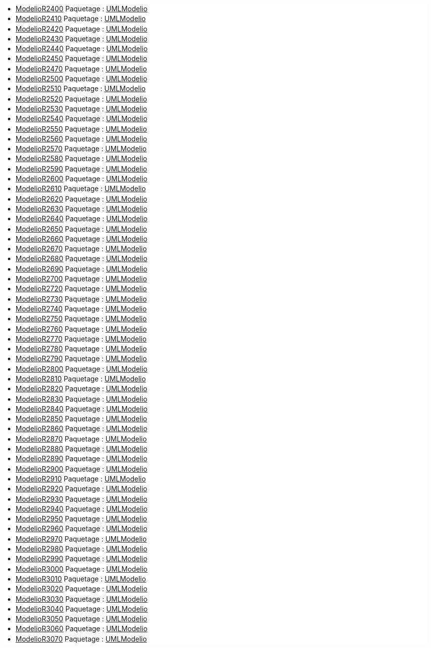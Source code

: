 * [ModelioR2400](#modelior2400) Paquetage : [UMLModelio](#umlmodelio)
* [ModelioR2410](#modelior2410) Paquetage : [UMLModelio](#umlmodelio)
* [ModelioR2420](#modelior2420) Paquetage : [UMLModelio](#umlmodelio)
* [ModelioR2430](#modelior2430) Paquetage : [UMLModelio](#umlmodelio)
* [ModelioR2440](#modelior2440) Paquetage : [UMLModelio](#umlmodelio)
* [ModelioR2450](#modelior2450) Paquetage : [UMLModelio](#umlmodelio)
* [ModelioR2470](#modelior2470) Paquetage : [UMLModelio](#umlmodelio)
* [ModelioR2500](#modelior2500) Paquetage : [UMLModelio](#umlmodelio)
* [ModelioR2510](#modelior2510) Paquetage : [UMLModelio](#umlmodelio)
* [ModelioR2520](#modelior2520) Paquetage : [UMLModelio](#umlmodelio)
* [ModelioR2530](#modelior2530) Paquetage : [UMLModelio](#umlmodelio)
* [ModelioR2540](#modelior2540) Paquetage : [UMLModelio](#umlmodelio)
* [ModelioR2550](#modelior2550) Paquetage : [UMLModelio](#umlmodelio)
* [ModelioR2560](#modelior2560) Paquetage : [UMLModelio](#umlmodelio)
* [ModelioR2570](#modelior2570) Paquetage : [UMLModelio](#umlmodelio)
* [ModelioR2580](#modelior2580) Paquetage : [UMLModelio](#umlmodelio)
* [ModelioR2590](#modelior2590) Paquetage : [UMLModelio](#umlmodelio)
* [ModelioR2600](#modelior2600) Paquetage : [UMLModelio](#umlmodelio)
* [ModelioR2610](#modelior2610) Paquetage : [UMLModelio](#umlmodelio)
* [ModelioR2620](#modelior2620) Paquetage : [UMLModelio](#umlmodelio)
* [ModelioR2630](#modelior2630) Paquetage : [UMLModelio](#umlmodelio)
* [ModelioR2640](#modelior2640) Paquetage : [UMLModelio](#umlmodelio)
* [ModelioR2650](#modelior2650) Paquetage : [UMLModelio](#umlmodelio)
* [ModelioR2660](#modelior2660) Paquetage : [UMLModelio](#umlmodelio)
* [ModelioR2670](#modelior2670) Paquetage : [UMLModelio](#umlmodelio)
* [ModelioR2680](#modelior2680) Paquetage : [UMLModelio](#umlmodelio)
* [ModelioR2690](#modelior2690) Paquetage : [UMLModelio](#umlmodelio)
* [ModelioR2700](#modelior2700) Paquetage : [UMLModelio](#umlmodelio)
* [ModelioR2720](#modelior2720) Paquetage : [UMLModelio](#umlmodelio)
* [ModelioR2730](#modelior2730) Paquetage : [UMLModelio](#umlmodelio)
* [ModelioR2740](#modelior2740) Paquetage : [UMLModelio](#umlmodelio)
* [ModelioR2750](#modelior2750) Paquetage : [UMLModelio](#umlmodelio)
* [ModelioR2760](#modelior2760) Paquetage : [UMLModelio](#umlmodelio)
* [ModelioR2770](#modelior2770) Paquetage : [UMLModelio](#umlmodelio)
* [ModelioR2780](#modelior2780) Paquetage : [UMLModelio](#umlmodelio)
* [ModelioR2790](#modelior2790) Paquetage : [UMLModelio](#umlmodelio)
* [ModelioR2800](#modelior2800) Paquetage : [UMLModelio](#umlmodelio)
* [ModelioR2810](#modelior2810) Paquetage : [UMLModelio](#umlmodelio)
* [ModelioR2820](#modelior2820) Paquetage : [UMLModelio](#umlmodelio)
* [ModelioR2830](#modelior2830) Paquetage : [UMLModelio](#umlmodelio)
* [ModelioR2840](#modelior2840) Paquetage : [UMLModelio](#umlmodelio)
* [ModelioR2850](#modelior2850) Paquetage : [UMLModelio](#umlmodelio)
* [ModelioR2860](#modelior2860) Paquetage : [UMLModelio](#umlmodelio)
* [ModelioR2870](#modelior2870) Paquetage : [UMLModelio](#umlmodelio)
* [ModelioR2880](#modelior2880) Paquetage : [UMLModelio](#umlmodelio)
* [ModelioR2890](#modelior2890) Paquetage : [UMLModelio](#umlmodelio)
* [ModelioR2900](#modelior2900) Paquetage : [UMLModelio](#umlmodelio)
* [ModelioR2910](#modelior2910) Paquetage : [UMLModelio](#umlmodelio)
* [ModelioR2920](#modelior2920) Paquetage : [UMLModelio](#umlmodelio)
* [ModelioR2930](#modelior2930) Paquetage : [UMLModelio](#umlmodelio)
* [ModelioR2940](#modelior2940) Paquetage : [UMLModelio](#umlmodelio)
* [ModelioR2950](#modelior2950) Paquetage : [UMLModelio](#umlmodelio)
* [ModelioR2960](#modelior2960) Paquetage : [UMLModelio](#umlmodelio)
* [ModelioR2970](#modelior2970) Paquetage : [UMLModelio](#umlmodelio)
* [ModelioR2980](#modelior2980) Paquetage : [UMLModelio](#umlmodelio)
* [ModelioR2990](#modelior2990) Paquetage : [UMLModelio](#umlmodelio)
* [ModelioR3000](#modelior3000) Paquetage : [UMLModelio](#umlmodelio)
* [ModelioR3010](#modelior3010) Paquetage : [UMLModelio](#umlmodelio)
* [ModelioR3020](#modelior3020) Paquetage : [UMLModelio](#umlmodelio)
* [ModelioR3030](#modelior3030) Paquetage : [UMLModelio](#umlmodelio)
* [ModelioR3040](#modelior3040) Paquetage : [UMLModelio](#umlmodelio)
* [ModelioR3050](#modelior3050) Paquetage : [UMLModelio](#umlmodelio)
* [ModelioR3060](#modelior3060) Paquetage : [UMLModelio](#umlmodelio)
* [ModelioR3070](#modelior3070) Paquetage : [UMLModelio](#umlmodelio)